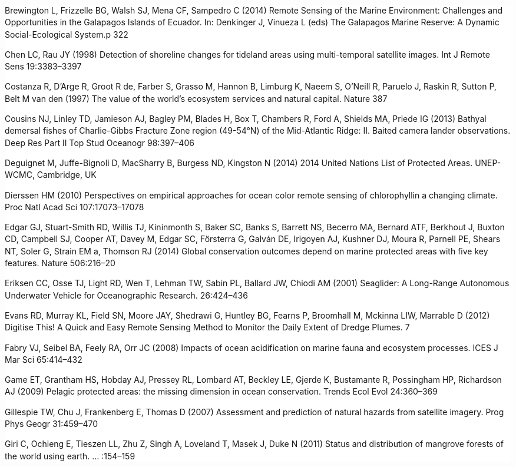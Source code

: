 Brewington L, Frizzelle BG, Walsh SJ, Mena CF, Sampedro C (2014) Remote
Sensing of the Marine Environment: Challenges and Opportunities in the
Galapagos Islands of Ecuador. In: Denkinger J, Vinueza L (eds) The
Galapagos Marine Reserve: A Dynamic Social-Ecological System.p 322

Chen LC, Rau JY (1998) Detection of shoreline changes for tideland areas
using multi-temporal satellite images. Int J Remote Sens 19:3383–3397

Costanza R, D’Arge R, Groot R de, Farber S, Grasso M, Hannon B, Limburg
K, Naeem S, O’Neill R, Paruelo J, Raskin R, Sutton P, Belt M van den
(1997) The value of the world’s ecosystem services and natural capital.
Nature 387

Cousins NJ, Linley TD, Jamieson AJ, Bagley PM, Blades H, Box T, Chambers
R, Ford A, Shields MA, Priede IG (2013) Bathyal demersal fishes of
Charlie-Gibbs Fracture Zone region (49-54°N) of the Mid-Atlantic Ridge:
II. Baited camera lander observations. Deep Res Part II Top Stud
Oceanogr 98:397–406

Deguignet M, Juffe-Bignoli D, MacSharry B, Burgess ND, Kingston N (2014)
2014 United Nations List of Protected Areas. UNEP-WCMC, Cambridge, UK

Dierssen HM (2010) Perspectives on empirical approaches for ocean color
remote sensing of chlorophyllin a changing climate. Proc Natl Acad Sci
107:17073–17078

Edgar GJ, Stuart-Smith RD, Willis TJ, Kininmonth S, Baker SC, Banks S,
Barrett NS, Becerro MA, Bernard ATF, Berkhout J, Buxton CD, Campbell SJ,
Cooper AT, Davey M, Edgar SC, Försterra G, Galván DE, Irigoyen AJ,
Kushner DJ, Moura R, Parnell PE, Shears NT, Soler G, Strain EM a,
Thomson RJ (2014) Global conservation outcomes depend on marine
protected areas with five key features. Nature 506:216–20

Eriksen CC, Osse TJ, Light RD, Wen T, Lehman TW, Sabin PL, Ballard JW,
Chiodi AM (2001) Seaglider: A Long-Range Autonomous Underwater Vehicle
for Oceanographic Research. 26:424–436

Evans RD, Murray KL, Field SN, Moore JAY, Shedrawi G, Huntley BG, Fearns
P, Broomhall M, Mckinna LIW, Marrable D (2012) Digitise This\! A Quick
and Easy Remote Sensing Method to Monitor the Daily Extent of Dredge
Plumes. 7

Fabry VJ, Seibel BA, Feely RA, Orr JC (2008) Impacts of ocean
acidification on marine fauna and ecosystem processes. ICES J Mar Sci
65:414–432

Game ET, Grantham HS, Hobday AJ, Pressey RL, Lombard AT, Beckley LE,
Gjerde K, Bustamante R, Possingham HP, Richardson AJ (2009) Pelagic
protected areas: the missing dimension in ocean conservation. Trends
Ecol Evol 24:360–369

Gillespie TW, Chu J, Frankenberg E, Thomas D (2007) Assessment and
prediction of natural hazards from satellite imagery. Prog Phys Geogr
31:459–470

Giri C, Ochieng E, Tieszen LL, Zhu Z, Singh A, Loveland T, Masek J, Duke
N (2011) Status and distribution of mangrove forests of the world using
earth. … :154–159
